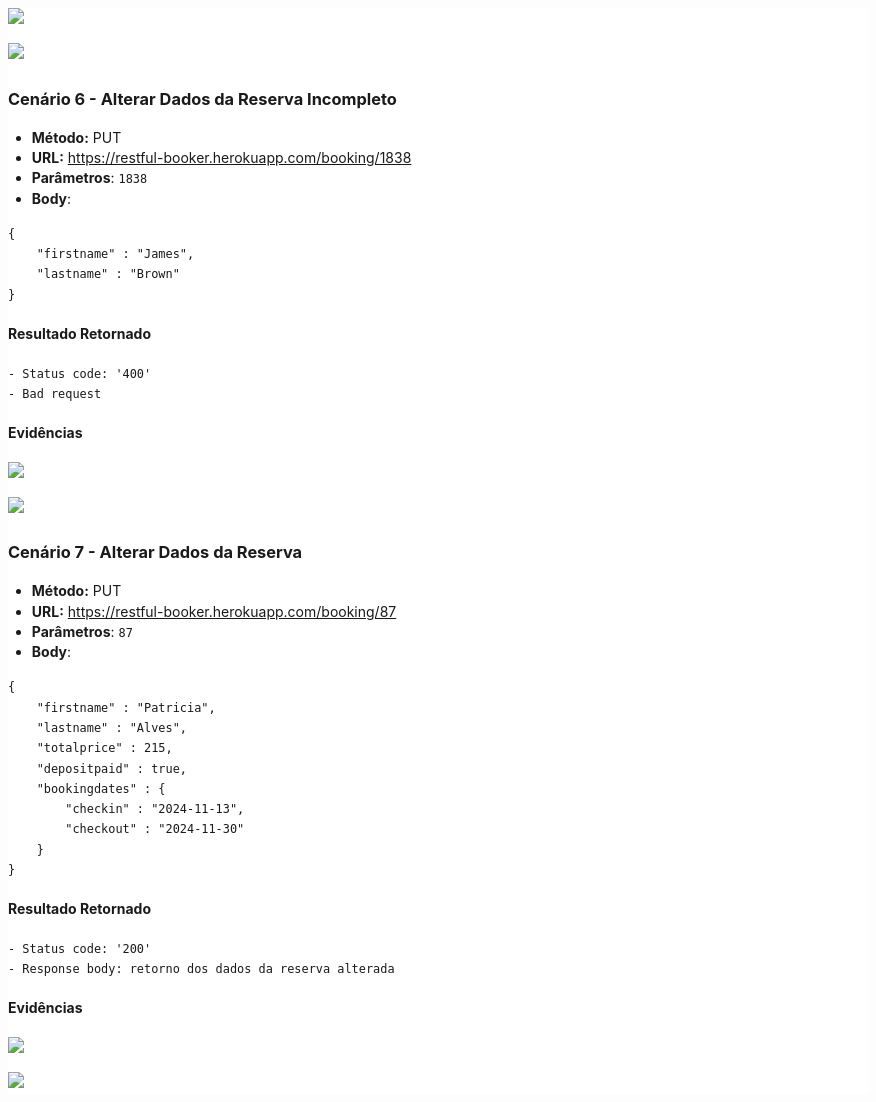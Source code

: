 <p>
  <img src="Prints/image-11.png">
</p>
<p>
  <img src="Prints/image-10.png">
</p>

### Cenário 6 - Alterar Dados da Reserva Incompleto
- **Método:** PUT
- **URL:** https://restful-booker.herokuapp.com/booking/1838
- **Parâmetros**: ```1838```
- **Body**:
```
{
    "firstname" : "James",
    "lastname" : "Brown"
}
```
#### Resultado Retornado
```
- Status code: '400'
- Bad request
```
#### Evidências
<p>
  <img src="Prints/image-13.png">
</p>
<p>
  <img src="Prints/image-12.png">
</p>

### Cenário 7 - Alterar Dados da Reserva
- **Método:** PUT
- **URL:** https://restful-booker.herokuapp.com/booking/87
- **Parâmetros**: ```87```
- **Body**:
```
{
    "firstname" : "Patricia",
    "lastname" : "Alves",
    "totalprice" : 215,
    "depositpaid" : true,
    "bookingdates" : {
        "checkin" : "2024-11-13",
        "checkout" : "2024-11-30"
    }
}
```
#### Resultado Retornado
```
- Status code: '200'
- Response body: retorno dos dados da reserva alterada
```
#### Evidências
<p>
  <img src="Prints/image-15.png">
</p>
<p>
  <img src="Prints/image-14.png">